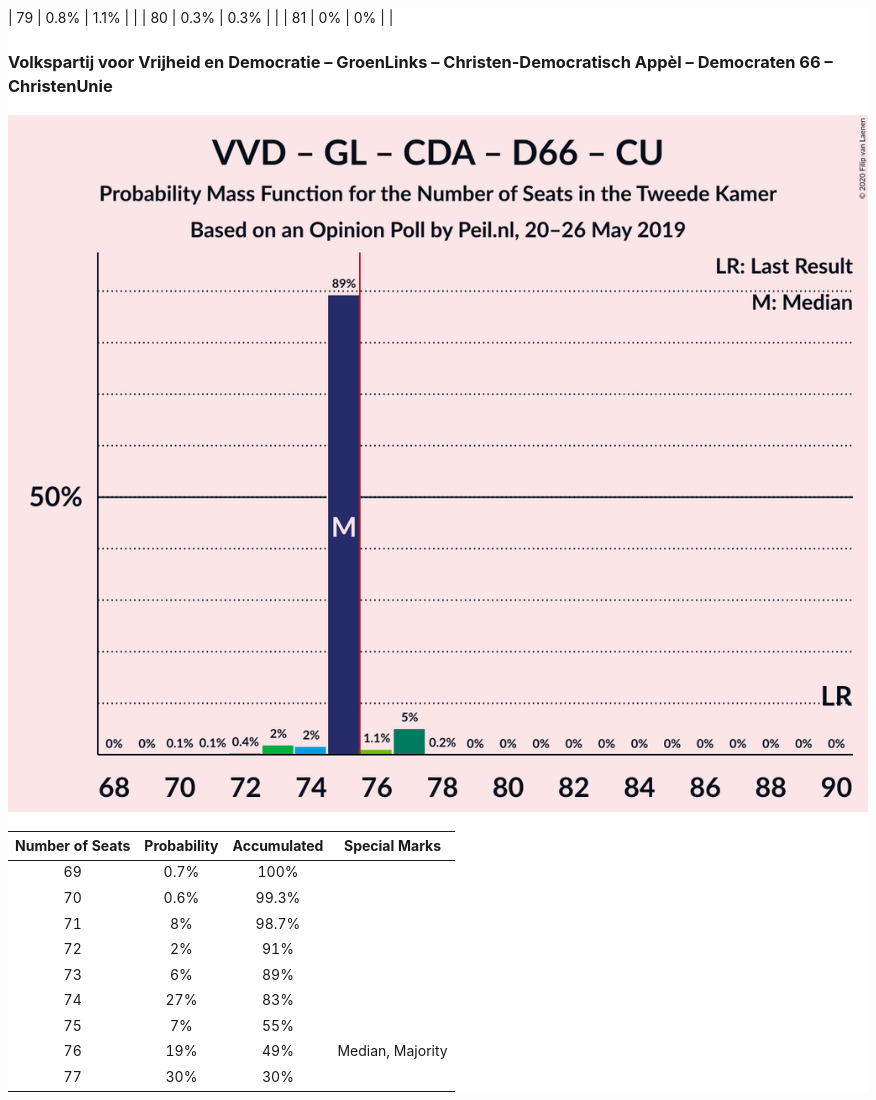 | 79 | 0.8% | 1.1% |  |
| 80 | 0.3% | 0.3% |  |
| 81 | 0% | 0% |  |

### Volkspartij voor Vrijheid en Democratie – GroenLinks – Christen-Democratisch Appèl – Democraten 66 – ChristenUnie

![Graph with seats probability mass function not yet produced](2019-05-26-Peilnl-coalitions-seats-pmf-vvd–gl–cda–d66–cu.png "Seats Probability Mass Function")

| Number of Seats | Probability | Accumulated | Special Marks |
|:---------------:|:-----------:|:-----------:|:-------------:|
| 69 | 0.7% | 100% |  |
| 70 | 0.6% | 99.3% |  |
| 71 | 8% | 98.7% |  |
| 72 | 2% | 91% |  |
| 73 | 6% | 89% |  |
| 74 | 27% | 83% |  |
| 75 | 7% | 55% |  |
| 76 | 19% | 49% | Median, Majority |
| 77 | 30% | 30% |  |